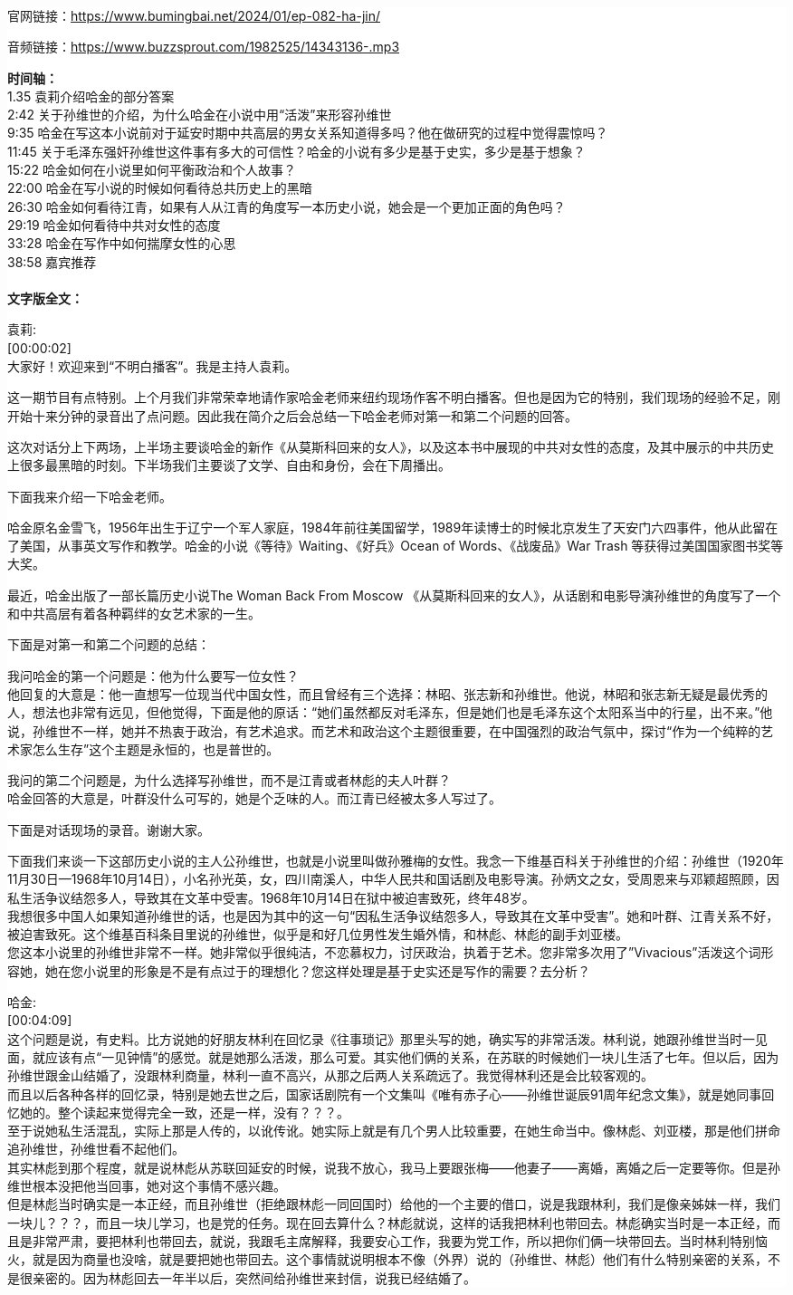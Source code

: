 官网链接：https://www.bumingbai.net/2024/01/ep-082-ha-jin/

音频链接：https://www.buzzsprout.com/1982525/14343136-.mp3



<p><strong>时间轴：<br></strong>1.35 袁莉介绍哈金的部分答案<br>2:42 关于孙维世的介绍，为什么哈金在小说中用“活泼”来形容孙维世<br>9:35 哈金在写这本小说前对于延安时期中共高层的男女关系知道得多吗？他在做研究的过程中觉得震惊吗？<br>11:45 关于毛泽东强奸孙维世这件事有多大的可信性？哈金的小说有多少是基于史实，多少是基于想象？<br>15:22 哈金如何在小说里如何平衡政治和个人故事？<br>22:00 哈金在写小说的时候如何看待总共历史上的黑暗<br>26:30 哈金如何看待江青，如果有人从江青的角度写一本历史小说，她会是一个更加正面的角色吗？<br>29:19 哈金如何看待中共对女性的态度<br>33:28 哈金在写作中如何揣摩女性的心思<br>38:58 嘉宾推荐<br><br><strong>文字版全文：</strong></p>



<p>袁莉:<br>[00:00:02]<br>大家好！欢迎来到“不明白播客”。我是主持人袁莉。</p>



<p>这一期节目有点特别。上个月我们非常荣幸地请作家哈金老师来纽约现场作客不明白播客。但也是因为它的特别，我们现场的经验不足，刚开始十来分钟的录音出了点问题。因此我在简介之后会总结一下哈金老师对第一和第二个问题的回答。</p>



<p>这次对话分上下两场，上半场主要谈哈金的新作《从莫斯科回来的女人》，以及这本书中展现的中共对女性的态度，及其中展示的中共历史上很多最黑暗的时刻。下半场我们主要谈了文学、自由和身份，会在下周播出。</p>



<p>下面我来介绍一下哈金老师。</p>



<p>哈金原名金雪飞，1956年出生于辽宁一个军人家庭，1984年前往美国留学，1989年读博士的时候北京发生了天安门六四事件，他从此留在了美国，从事英文写作和教学。哈金的小说《等待》Waiting、《好兵》Ocean of Words、《战废品》War Trash 等获得过美国国家图书奖等大奖。</p>



<p>最近，哈金出版了一部长篇历史小说The Woman Back From Moscow 《从莫斯科回来的女人》，从话剧和电影导演孙维世的角度写了一个和中共高层有着各种羁绊的女艺术家的一生。</p>



<p>下面是对第一和第二个问题的总结：</p>



<p>我问哈金的第一个问题是：他为什么要写一位女性？<br>他回复的大意是：他一直想写一位现当代中国女性，而且曾经有三个选择：林昭、张志新和孙维世。他说，林昭和张志新无疑是最优秀的人，想法也非常有远见，但他觉得，下面是他的原话：“她们虽然都反对毛泽东，但是她们也是毛泽东这个太阳系当中的行星，出不来。”他说，孙维世不一样，她并不热衷于政治，有艺术追求。而艺术和政治这个主题很重要，在中国强烈的政治气氛中，探讨“作为一个纯粹的艺术家怎么生存”这个主题是永恒的，也是普世的。</p>



<p>我问的第二个问题是，为什么选择写孙维世，而不是江青或者林彪的夫人叶群？<br>哈金回答的大意是，叶群没什么可写的，她是个乏味的人。而江青已经被太多人写过了。</p>



<p>下面是对话现场的录音。谢谢大家。</p>



<p>下面我们来谈一下这部历史小说的主人公孙维世，也就是小说里叫做孙雅梅的女性。我念一下维基百科关于孙维世的介绍：孙维世（1920年11月30日—1968年10月14日），小名孙光英，女，四川南溪人，中华人民共和国话剧及电影导演。孙炳文之女，受周恩来与邓颖超照顾，因私生活争议结怨多人，导致其在文革中受害。1968年10月14日在狱中被迫害致死，终年48岁。<br>我想很多中国人如果知道孙维世的话，也是因为其中的这一句“因私生活争议结怨多人，导致其在文革中受害”。她和叶群、江青关系不好，被迫害致死。这个维基百科条目里说的孙维世，似乎是和好几位男性发生婚外情，和林彪、林彪的副手刘亚楼。<br>您这本小说里的孙维世非常不一样。她非常似乎很纯洁，不恋慕权力，讨厌政治，执着于艺术。您非常多次用了”Vivacious”活泼这个词形容她，她在您小说里的形象是不是有点过于的理想化？您这样处理是基于史实还是写作的需要？去分析？</p>



<p>哈金:<br>[00:04:09]<br>这个问题是说，有史料。比方说她的好朋友林利在回忆录《往事琐记》那里头写的她，确实写的非常活泼。林利说，她跟孙维世当时一见面，就应该有点“一见钟情”的感觉。就是她那么活泼，那么可爱。其实他们俩的关系，在苏联的时候她们一块儿生活了七年。但以后，因为孙维世跟金山结婚了，没跟林利商量，林利一直不高兴，从那之后两人关系疏远了。我觉得林利还是会比较客观的。<br>而且以后各种各样的回忆录，特别是她去世之后，国家话剧院有一个文集叫《唯有赤子心——孙维世诞辰91周年纪念文集》，就是她同事回忆她的。整个读起来觉得完全一致，还是一样，没有？？？。<br>至于说她私生活混乱，实际上那是人传的，以讹传讹。她实际上就是有几个男人比较重要，在她生命当中。像林彪、刘亚楼，那是他们拼命追孙维世，孙维世看不起他们。<br>其实林彪到那个程度，就是说林彪从苏联回延安的时候，说我不放心，我马上要跟张梅——他妻子——离婚，离婚之后一定要等你。但是孙维世根本没把他当回事，她对这个事情不感兴趣。<br>但是林彪当时确实是一本正经，而且孙维世（拒绝跟林彪一同回国时）给他的一个主要的借口，说是我跟林利，我们是像亲姊妹一样，我们一块儿？？？，而且一块儿学习，也是党的任务。现在回去算什么？林彪就说，这样的话我把林利也带回去。林彪确实当时是一本正经，而且是非常严肃，要把林利也带回去，就说，我跟毛主席解释，我要安心工作，我要为党工作，所以把你们俩一块带回去。当时林利特别恼火，就是因为商量也没啥，就是要把她也带回去。这个事情就说明根本不像（外界）说的（孙维世、林彪）他们有什么特别亲密的关系，不是很亲密的。因为林彪回去一年半以后，突然间给孙维世来封信，说我已经结婚了。</p>
